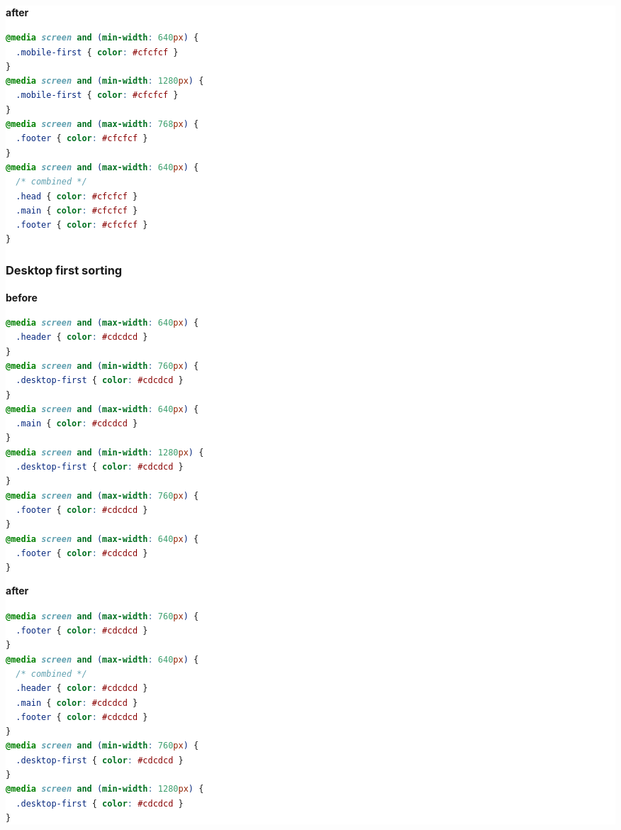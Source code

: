 ```css
```

**after**

```css
@media screen and (min-width: 640px) {
  .mobile-first { color: #cfcfcf }
}
@media screen and (min-width: 1280px) {
  .mobile-first { color: #cfcfcf }
}
@media screen and (max-width: 768px) {
  .footer { color: #cfcfcf }
}
@media screen and (max-width: 640px) {
  /* combined */
  .head { color: #cfcfcf }
  .main { color: #cfcfcf }
  .footer { color: #cfcfcf }
}
```

### Desktop first sorting

**before**
```css
@media screen and (max-width: 640px) {
  .header { color: #cdcdcd }
}
@media screen and (min-width: 760px) {
  .desktop-first { color: #cdcdcd }
}
@media screen and (max-width: 640px) {
  .main { color: #cdcdcd }
}
@media screen and (min-width: 1280px) {
  .desktop-first { color: #cdcdcd }
}
@media screen and (max-width: 760px) {
  .footer { color: #cdcdcd }
}
@media screen and (max-width: 640px) {
  .footer { color: #cdcdcd }
}
```

**after**

```css
@media screen and (max-width: 760px) {
  .footer { color: #cdcdcd }
}
@media screen and (max-width: 640px) {
  /* combined */
  .header { color: #cdcdcd }
  .main { color: #cdcdcd }
  .footer { color: #cdcdcd }
}
@media screen and (min-width: 760px) {
  .desktop-first { color: #cdcdcd }
}
@media screen and (min-width: 1280px) {
  .desktop-first { color: #cdcdcd }
}
```
